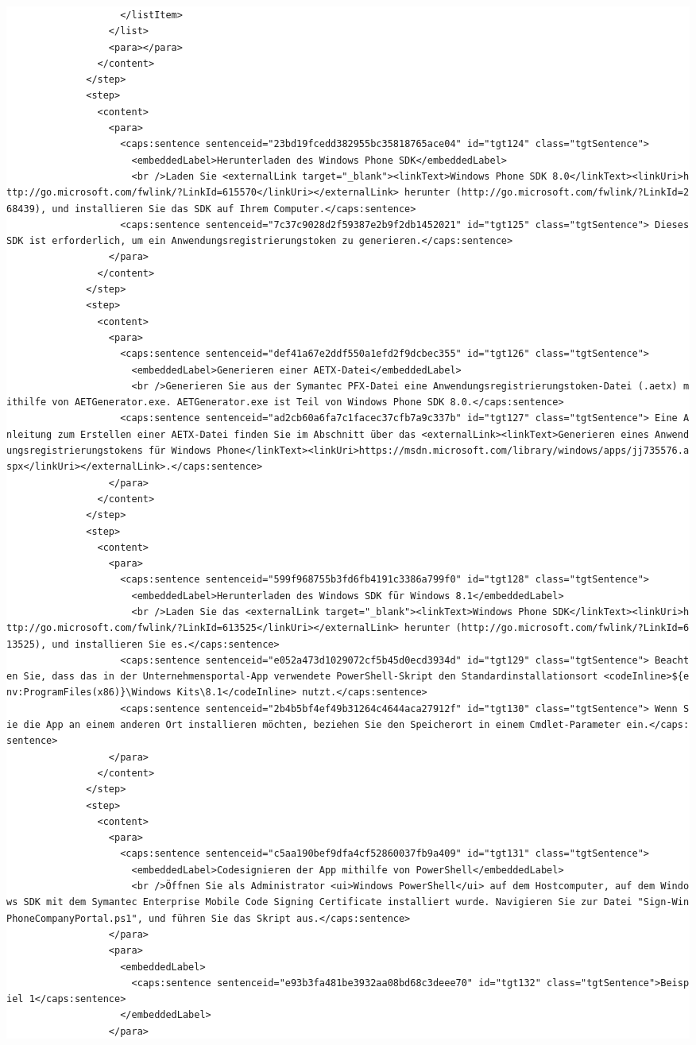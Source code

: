                         </listItem>
                      </list>
                      <para></para>
                    </content>
                  </step>
                  <step>
                    <content>
                      <para>
                        <caps:sentence sentenceid="23bd19fcedd382955bc35818765ace04" id="tgt124" class="tgtSentence">
                          <embeddedLabel>Herunterladen des Windows Phone SDK</embeddedLabel>
                          <br />Laden Sie <externalLink target="_blank"><linkText>Windows Phone SDK 8.0</linkText><linkUri>http://go.microsoft.com/fwlink/?LinkId=615570</linkUri></externalLink> herunter (http://go.microsoft.com/fwlink/?LinkId=268439), und installieren Sie das SDK auf Ihrem Computer.</caps:sentence>
                        <caps:sentence sentenceid="7c37c9028d2f59387e2b9f2db1452021" id="tgt125" class="tgtSentence"> Dieses SDK ist erforderlich, um ein Anwendungsregistrierungstoken zu generieren.</caps:sentence>
                      </para>
                    </content>
                  </step>
                  <step>
                    <content>
                      <para>
                        <caps:sentence sentenceid="def41a67e2ddf550a1efd2f9dcbec355" id="tgt126" class="tgtSentence">
                          <embeddedLabel>Generieren einer AETX-Datei</embeddedLabel>
                          <br />Generieren Sie aus der Symantec PFX-Datei eine Anwendungsregistrierungstoken-Datei (.aetx) mithilfe von AETGenerator.exe. AETGenerator.exe ist Teil von Windows Phone SDK 8.0.</caps:sentence>
                        <caps:sentence sentenceid="ad2cb60a6fa7c1facec37cfb7a9c337b" id="tgt127" class="tgtSentence"> Eine Anleitung zum Erstellen einer AETX-Datei finden Sie im Abschnitt über das <externalLink><linkText>Generieren eines Anwendungsregistrierungstokens für Windows Phone</linkText><linkUri>https://msdn.microsoft.com/library/windows/apps/jj735576.aspx</linkUri></externalLink>.</caps:sentence>
                      </para>
                    </content>
                  </step>
                  <step>
                    <content>
                      <para>
                        <caps:sentence sentenceid="599f968755b3fd6fb4191c3386a799f0" id="tgt128" class="tgtSentence">
                          <embeddedLabel>Herunterladen des Windows SDK für Windows 8.1</embeddedLabel>
                          <br />Laden Sie das <externalLink target="_blank"><linkText>Windows Phone SDK</linkText><linkUri>http://go.microsoft.com/fwlink/?LinkId=613525</linkUri></externalLink> herunter (http://go.microsoft.com/fwlink/?LinkId=613525), und installieren Sie es.</caps:sentence>
                        <caps:sentence sentenceid="e052a473d1029072cf5b45d0ecd3934d" id="tgt129" class="tgtSentence"> Beachten Sie, dass das in der Unternehmensportal-App verwendete PowerShell-Skript den Standardinstallationsort <codeInline>${env:ProgramFiles(x86)}\Windows Kits\8.1</codeInline> nutzt.</caps:sentence>
                        <caps:sentence sentenceid="2b4b5bf4ef49b31264c4644aca27912f" id="tgt130" class="tgtSentence"> Wenn Sie die App an einem anderen Ort installieren möchten, beziehen Sie den Speicherort in einem Cmdlet-Parameter ein.</caps:sentence>
                      </para>
                    </content>
                  </step>
                  <step>
                    <content>
                      <para>
                        <caps:sentence sentenceid="c5aa190bef9dfa4cf52860037fb9a409" id="tgt131" class="tgtSentence">
                          <embeddedLabel>Codesignieren der App mithilfe von PowerShell</embeddedLabel>
                          <br />Öffnen Sie als Administrator <ui>Windows PowerShell</ui> auf dem Hostcomputer, auf dem Windows SDK mit dem Symantec Enterprise Mobile Code Signing Certificate installiert wurde. Navigieren Sie zur Datei "Sign-WinPhoneCompanyPortal.ps1", und führen Sie das Skript aus.</caps:sentence>
                      </para>
                      <para>
                        <embeddedLabel>
                          <caps:sentence sentenceid="e93b3fa481be3932aa08bd68c3deee70" id="tgt132" class="tgtSentence">Beispiel 1</caps:sentence>
                        </embeddedLabel>
                      </para>